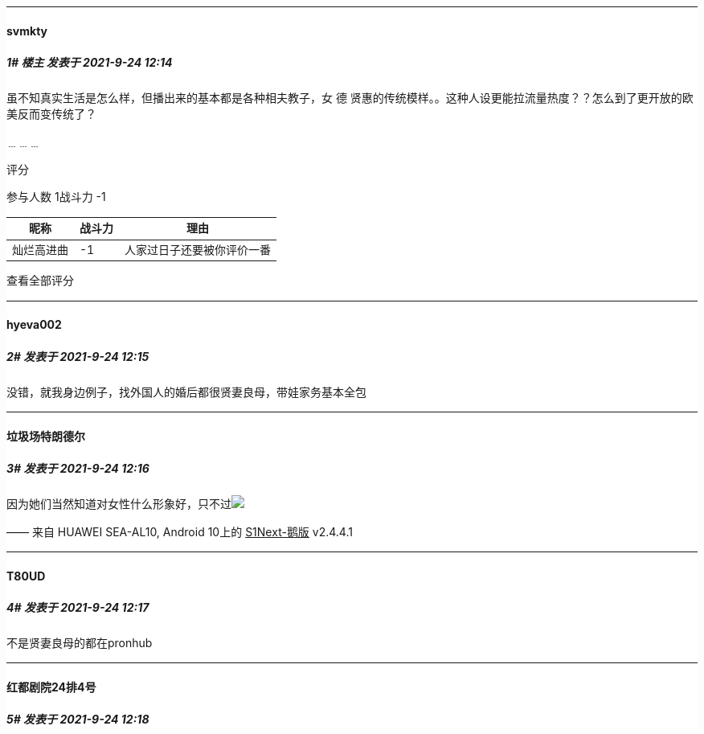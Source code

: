 

*****

####  svmkty  
##### 1#       楼主       发表于 2021-9-24 12:14


虽不知真实生活是怎么样，但播出来的基本都是各种相夫教子，女 德 贤惠的传统模样。。这种人设更能拉流量热度？？怎么到了更开放的欧美反而变传统了？


﹍﹍﹍

评分


 参与人数 1战斗力 -1

|昵称|战斗力|理由|
|----|---|---|
| 灿烂高进曲|-1|人家过日子还要被你评价一番|


查看全部评分


*****

####  hyeva002  
##### 2#       发表于 2021-9-24 12:15


没错，就我身边例子，找外国人的婚后都很贤妻良母，带娃家务基本全包


*****

####  垃圾场特朗德尔  
##### 3#       发表于 2021-9-24 12:16


因为她们当然知道对女性什么形象好，只不过<img src="https://static.saraba1st.com/image/smiley/face2017/065.png" referrerpolicy="no-referrer">

—— 来自 HUAWEI SEA-AL10, Android 10上的 [S1Next-鹅版](https://github.com/ykrank/S1-Next/releases) v2.4.4.1


*****

####  T80UD  
##### 4#       发表于 2021-9-24 12:17


不是贤妻良母的都在pronhub


*****

####  红都剧院24排4号  
##### 5#       发表于 2021-9-24 12:18
